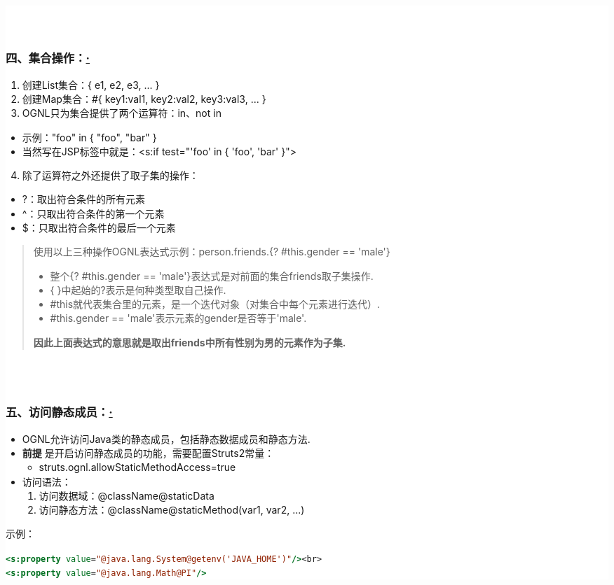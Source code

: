 <br><br>

### 四、集合操作：[·](#目录)

1. 创建List集合：{ e1, e2, e3, ... }
2. 创建Map集合：#{ key1:val1, key2:val2, key3:val3, ... }
3. OGNL只为集合提供了两个运算符：in、not in
  * 示例："foo" in { "foo", "bar" }
  * 当然写在JSP标签中就是：<s:if test="'foo' in { 'foo', 'bar' }">
4. 除了运算符之外还提供了取子集的操作：
  * ?：取出符合条件的所有元素
  * ^：只取出符合条件的第一个元素
  * $：只取出符合条件的最后一个元素

> 使用以上三种操作OGNL表达式示例：person.friends.{? #this.gender == 'male'}
> * 整个{? #this.gender == 'male'}表达式是对前面的集合friends取子集操作.
> * { }中起始的?表示是何种类型取自己操作.
> * \#this就代表集合里的元素，是一个迭代对象（对集合中每个元素进行迭代）.
> * \#this.gender == 'male'表示元素的gender是否等于'male'.
>
> **因此上面表达式的意思就是取出friends中所有性别为男的元素作为子集.**

<br><br>

### 五、访问静态成员：[·](#目录)

- OGNL允许访问Java类的静态成员，包括静态数据成员和静态方法.
- **前提** 是开启访问静态成员的功能，需要配置Struts2常量：
  - struts.ognl.allowStaticMethodAccess=true
- 访问语法：
  1. 访问数据域：@className@staticData
  2. 访问静态方法：@className@staticMethod(var1, var2, ...)

示例：
```JSP
<s:property value="@java.lang.System@getenv('JAVA_HOME')"/><br>
<s:property value="@java.lang.Math@PI"/>
```
